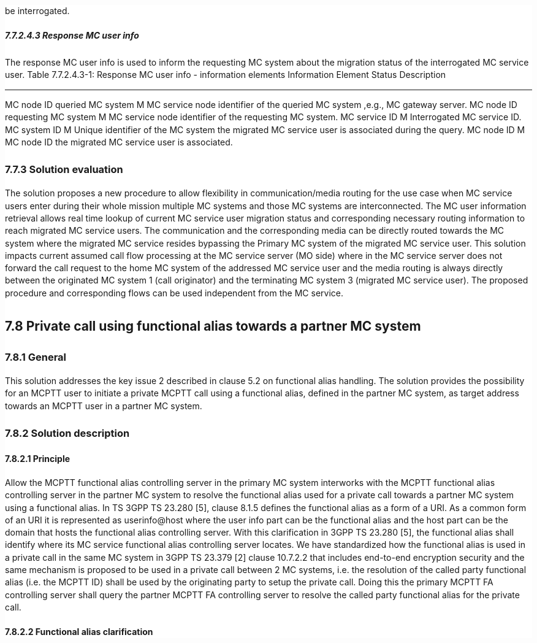 be interrogated.
##### 7.7.2.4.3 Response MC user info
The response MC user info is used to inform the requesting MC system about the
migration status of the interrogated MC service user.
Table 7.7.2.4.3-1: Response MC user info - information elements
Information Element Status Description
* * *
MC node ID queried MC system M MC service node identifier of the queried MC
system ,e.g., MC gateway server. MC node ID requesting MC system M MC service
node identifier of the requesting MC system. MC service ID M Interrogated MC
service ID. MC system ID M Unique identifier of the MC system the migrated MC
service user is associated during the query. MC node ID M MC node ID the
migrated MC service user is associated.
### 7.7.3 Solution evaluation
The solution proposes a new procedure to allow flexibility in
communication/media routing for the use case when MC service users enter
during their whole mission multiple MC systems and those MC systems are
interconnected. The MC user information retrieval allows real time lookup of
current MC service user migration status and corresponding necessary routing
information to reach migrated MC service users. The communication and the
corresponding media can be directly routed towards the MC system where the
migrated MC service resides bypassing the Primary MC system of the migrated MC
service user.
This solution impacts current assumed call flow processing at the MC service
server (MO side) where in the MC service server does not forward the call
request to the home MC system of the addressed MC service user and the media
routing is always directly between the originated MC system 1 (call
originator) and the terminating MC system 3 (migrated MC service user).
The proposed procedure and corresponding flows can be used independent from
the MC service.
## 7.8 Private call using functional alias towards a partner MC system
### 7.8.1 General
This solution addresses the key issue 2 described in clause 5.2 on functional
alias handling.
The solution provides the possibility for an MCPTT user to initiate a private
MCPTT call using a functional alias, defined in the partner MC system, as
target address towards an MCPTT user in a partner MC system.
### 7.8.2 Solution description
#### 7.8.2.1 Principle
Allow the MCPTT functional alias controlling server in the primary MC system
interworks with the MCPTT functional alias controlling server in the partner
MC system to resolve the functional alias used for a private call towards a
partner MC system using a functional alias.
In TS 3GPP TS 23.280 [5], clause 8.1.5 defines the functional alias as a form
of a URI. As a common form of an URI it is represented as userinfo\@host where
the user info part can be the functional alias and the host part can be the
domain that hosts the functional alias controlling server. With this
clarification in 3GPP TS 23.280 [5], the functional alias shall identify where
its MC service functional alias controlling server locates.
We have standardized how the functional alias is used in a private call in the
same MC system in 3GPP TS 23.379 [2] clause 10.7.2.2 that includes end-to-end
encryption security and the same mechanism is proposed to be used in a private
call between 2 MC systems, i.e. the resolution of the called party functional
alias (i.e. the MCPTT ID) shall be used by the originating party to setup the
private call. Doing this the primary MCPTT FA controlling server shall query
the partner MCPTT FA controlling server to resolve the called party functional
alias for the private call.
#### 7.8.2.2 Functional alias clarification